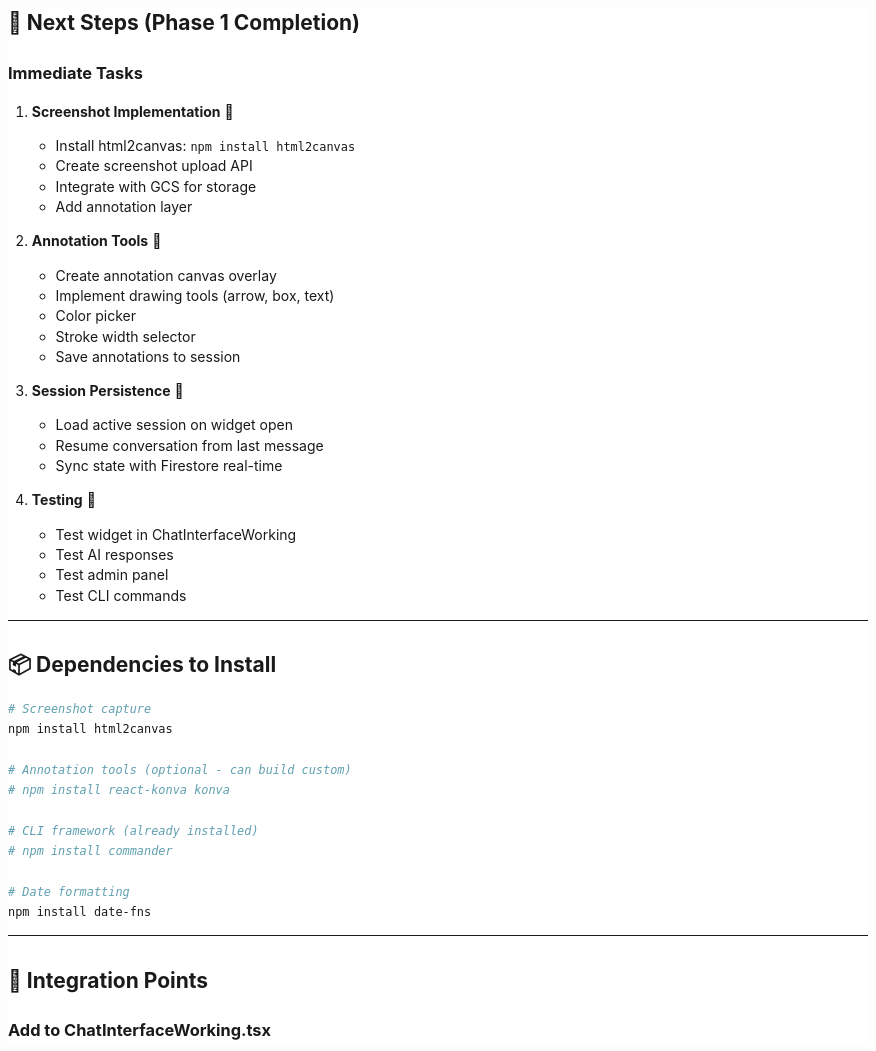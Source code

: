## 🚀 Next Steps (Phase 1 Completion)

### Immediate Tasks

1. **Screenshot Implementation** 🔨
   - Install html2canvas: `npm install html2canvas`
   - Create screenshot upload API
   - Integrate with GCS for storage
   - Add annotation layer

2. **Annotation Tools** 🎨
   - Create annotation canvas overlay
   - Implement drawing tools (arrow, box, text)
   - Color picker
   - Stroke width selector
   - Save annotations to session

3. **Session Persistence** 💾
   - Load active session on widget open
   - Resume conversation from last message
   - Sync state with Firestore real-time

4. **Testing** 🧪
   - Test widget in ChatInterfaceWorking
   - Test AI responses
   - Test admin panel
   - Test CLI commands

---

## 📦 Dependencies to Install

```bash
# Screenshot capture
npm install html2canvas

# Annotation tools (optional - can build custom)
# npm install react-konva konva

# CLI framework (already installed)
# npm install commander

# Date formatting
npm install date-fns
```

---

## 🔧 Integration Points

### Add to ChatInterfaceWorking.tsx
